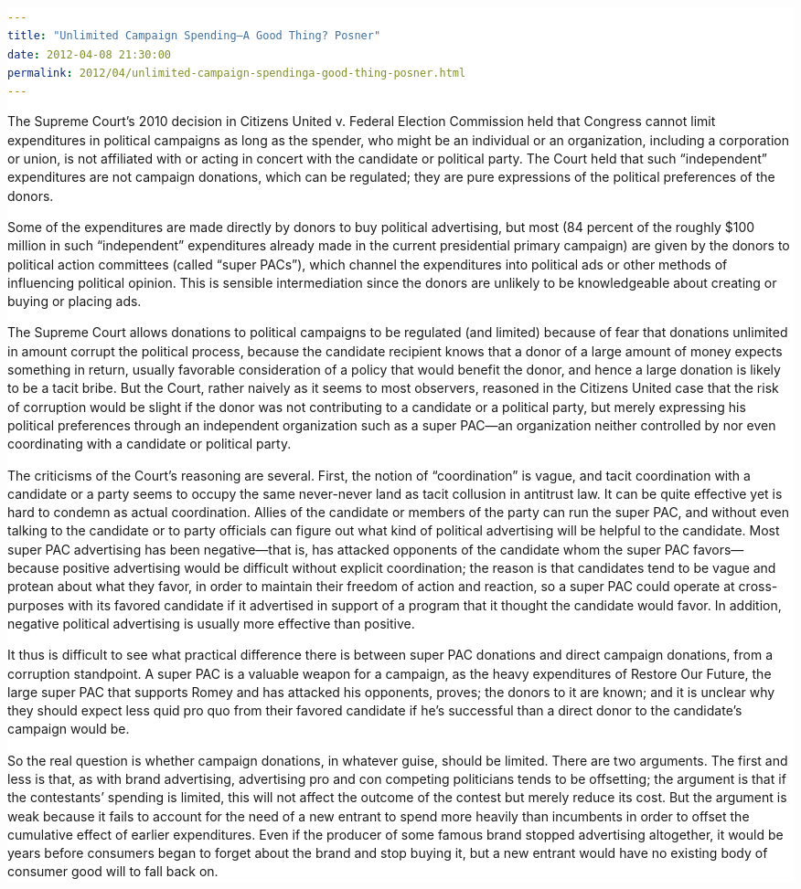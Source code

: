 ```yaml
---
title: "Unlimited Campaign Spending—A Good Thing? Posner"
date: 2012-04-08 21:30:00
permalink: 2012/04/unlimited-campaign-spendinga-good-thing-posner.html
---
```

The Supreme Court’s 2010 decision in Citizens United v. Federal Election Commission held that Congress cannot limit expenditures in political campaigns as long as the spender, who might be an individual or an organization, including a corporation or union, is not affiliated with or acting in concert with the candidate or political party. The Court held that such “independent” expenditures are not campaign donations, which can be regulated; they are pure expressions of the political preferences of the donors.

Some of the expenditures are made directly by donors to buy political advertising, but most (84 percent of the roughly $100 million in such “independent” expenditures already made in the current presidential primary campaign) are given by the donors to political action committees (called “super PACs”), which channel the expenditures into political ads or other methods of influencing political opinion. This is sensible intermediation since the donors are unlikely to be knowledgeable about creating or buying or placing ads.

The Supreme Court allows donations to political campaigns to be regulated (and limited) because of fear that donations unlimited in amount corrupt the political process, because the candidate recipient knows that a donor of a large amount of money expects something in return, usually favorable consideration of a policy that would benefit the donor, and hence a large donation is likely to be a tacit bribe. But the Court, rather naively as it seems to most observers, reasoned in the Citizens United case that the risk of corruption would be slight if the donor was not contributing to a candidate or a political party, but merely expressing his political preferences through an independent organization such as a super PAC—an organization neither controlled by nor even coordinating with a candidate or political party.

The criticisms of the Court’s reasoning are several. First, the notion of “coordination” is vague, and tacit coordination with a candidate or a party seems to occupy the same never-never land as tacit collusion in antitrust law. It can be quite effective yet is hard to condemn as actual coordination. Allies of the candidate or members of the party can run the super PAC, and without even talking to the candidate or to party officials can figure out what kind of political advertising will be helpful to the candidate. Most super PAC advertising has been negative—that is, has attacked opponents of the candidate whom the super PAC favors—because positive advertising would be difficult without explicit coordination; the reason is that candidates tend to be vague and protean about what they favor, in order to maintain their freedom of action and reaction, so a super PAC could operate at cross-purposes with its favored candidate if it advertised in support of a program that it thought the candidate would favor. In addition, negative political advertising is usually more effective than positive.

It thus is difficult to see what practical difference there is between super PAC donations and direct campaign donations, from a corruption standpoint. A super PAC is a valuable weapon for a campaign, as the heavy expenditures of Restore Our Future, the large super PAC that supports Romey and has attacked his opponents, proves; the donors to it are known; and it is unclear why they should expect less quid pro quo from their favored candidate if he’s successful than a direct donor to the candidate’s campaign would be.

So the real question is whether campaign donations, in whatever guise, should be limited. There are two arguments. The first and less is that, as with brand advertising, advertising pro and con competing politicians tends to be offsetting; the argument is that if the contestants’ spending is limited, this will not affect the outcome of the contest but merely reduce its cost. But the argument is weak because it fails to account for the need of a new entrant to spend more heavily than incumbents in order to offset the cumulative effect of earlier expenditures. Even if the producer of some famous brand stopped advertising altogether, it would be years before consumers began to forget about the brand and stop buying it, but a new entrant would have no existing body of consumer good will to fall back on.
